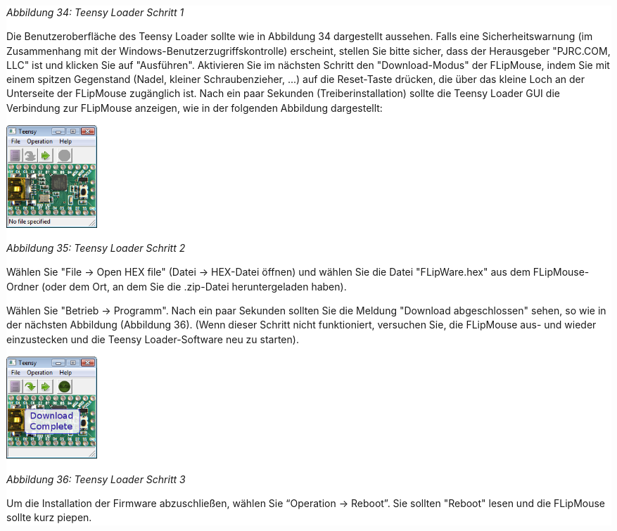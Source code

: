 *Abbildung 34: Teensy Loader Schritt 1*

Die Benutzeroberfläche des Teensy Loader sollte wie in Abbildung 34 dargestellt aussehen. Falls eine Sicherheitswarnung (im Zusammenhang mit der Windows-Benutzerzugriffskontrolle) erscheint, stellen Sie bitte sicher, dass der Herausgeber "PJRC.COM, LLC" ist und klicken Sie auf "Ausführen".
Aktivieren Sie im nächsten Schritt den "Download-Modus" der FLipMouse, indem Sie mit einem spitzen Gegenstand (Nadel, kleiner Schraubenzieher, ...) auf die Reset-Taste drücken, die über das kleine Loch an der Unterseite der FLipMouse zugänglich ist. Nach ein paar Sekunden (Treiberinstallation) sollte die Teensy Loader GUI die Verbindung zur FLipMouse anzeigen, wie in der folgenden Abbildung dargestellt:

<p align="left" width="100%">
    <img width="15%" src="./Bilder/fig36.PNG">
</p>

*Abbildung 35: Teensy Loader Schritt 2*

Wählen Sie "File → Open HEX file" (Datei → HEX-Datei öffnen) und wählen Sie die Datei "FLipWare.hex" aus dem FLipMouse-Ordner (oder dem Ort, an dem Sie die .zip-Datei heruntergeladen haben).

Wählen Sie "Betrieb → Programm". Nach ein paar Sekunden sollten Sie die Meldung "Download abgeschlossen" sehen, so wie in der nächsten Abbildung (Abbildung 36). (Wenn dieser Schritt nicht funktioniert, versuchen Sie, die FLipMouse aus- und wieder einzustecken und die Teensy Loader-Software neu zu starten).

<p align="left" width="100%">
    <img width="15%" src="./Bilder/fig37.PNG">
</p>

*Abbildung 36: Teensy Loader Schritt 3*

Um die Installation der Firmware abzuschließen, wählen Sie “Operation → Reboot”.
Sie sollten "Reboot" lesen und die FLipMouse sollte kurz piepen.
